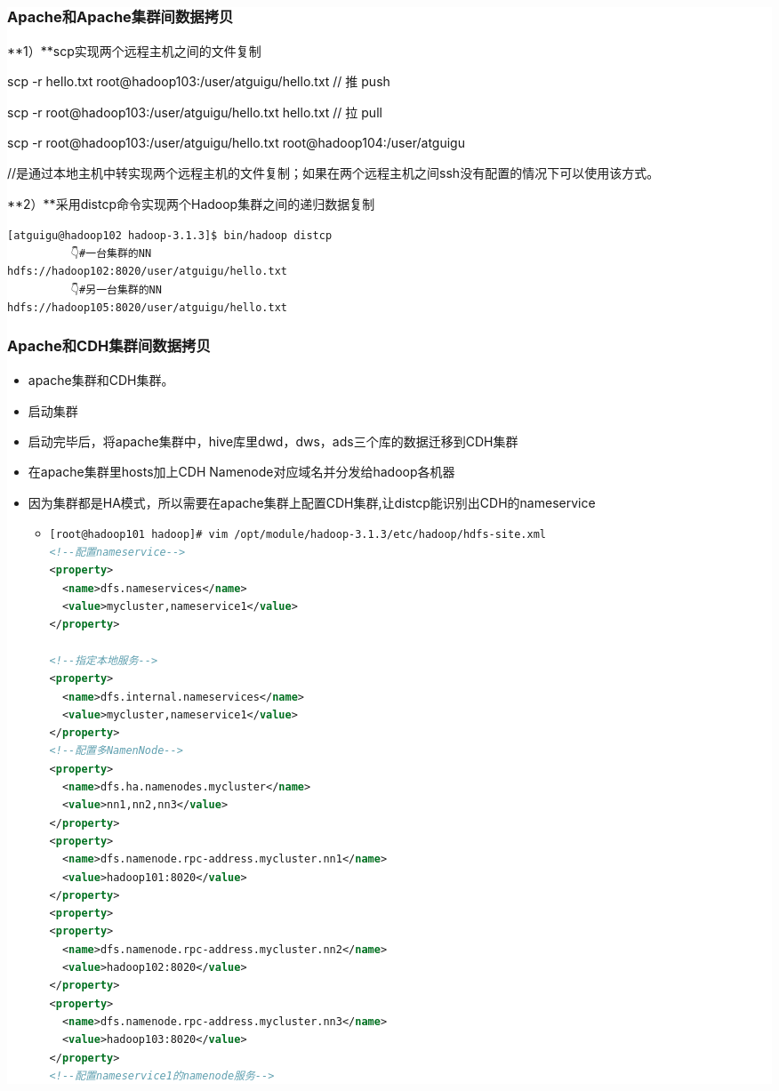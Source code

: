 ### Apache和Apache集群间数据拷贝

**1）**scp实现两个远程主机之间的文件复制

 scp -r        hello.txt      root@hadoop103:/user/atguigu/hello.txt    // 推 push

 scp -r       root@hadoop103:/user/atguigu/hello.txt       hello.txt  // 拉 pull

 scp -r      root@hadoop103:/user/atguigu/hello.txt        root@hadoop104:/user/atguigu 

 //是通过本地主机中转实现两个远程主机的文件复制；如果在两个远程主机之间ssh没有配置的情况下可以使用该方式。



**2）**采用distcp命令实现两个Hadoop集群之间的递归数据复制

~~~sh
[atguigu@hadoop102 hadoop-3.1.3]$ bin/hadoop distcp 
          👇#一台集群的NN
hdfs://hadoop102:8020/user/atguigu/hello.txt 
		  👇#另一台集群的NN
hdfs://hadoop105:8020/user/atguigu/hello.txt
~~~



### Apache和CDH集群间数据拷贝



+ apache集群和CDH集群。

+ 启动集群

+ 启动完毕后，将apache集群中，hive库里dwd，dws，ads三个库的数据迁移到CDH集群

+ 在apache集群里hosts加上CDH Namenode对应域名并分发给hadoop各机器

+ 因为集群都是HA模式，所以需要在apache集群上配置CDH集群,让distcp能识别出CDH的nameservice

  + ~~~xml
    [root@hadoop101 hadoop]# vim /opt/module/hadoop-3.1.3/etc/hadoop/hdfs-site.xml 
    <!--配置nameservice-->
    <property>
      <name>dfs.nameservices</name>
      <value>mycluster,nameservice1</value>
    </property>
    
    <!--指定本地服务-->
    <property>
      <name>dfs.internal.nameservices</name>
      <value>mycluster,nameservice1</value>
    </property>
    <!--配置多NamenNode-->
    <property>
      <name>dfs.ha.namenodes.mycluster</name>
      <value>nn1,nn2,nn3</value>
    </property>
    <property>
      <name>dfs.namenode.rpc-address.mycluster.nn1</name>
      <value>hadoop101:8020</value>
    </property>
    <property>
    <property>
      <name>dfs.namenode.rpc-address.mycluster.nn2</name>
      <value>hadoop102:8020</value>
    </property>
    <property>
      <name>dfs.namenode.rpc-address.mycluster.nn3</name>
      <value>hadoop103:8020</value>
    </property>
    <!--配置nameservice1的namenode服务-->